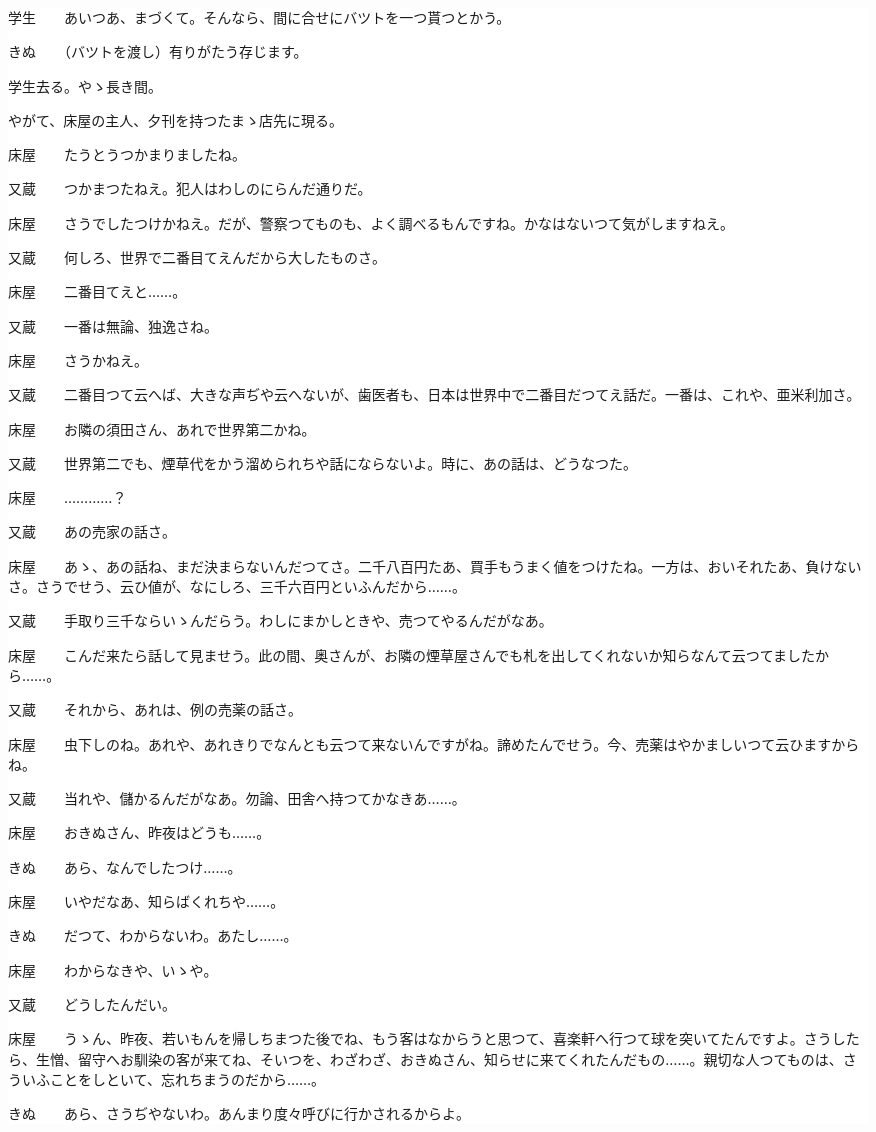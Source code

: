 学生　　あいつあ、まづくて。そんなら、間に合せにバツトを一つ貰つとかう。

きぬ　　（バツトを渡し）有りがたう存じます。




学生去る。やゝ長き間。

やがて、床屋の主人、夕刊を持つたまゝ店先に現る。





床屋　　たうとうつかまりましたね。

又蔵　　つかまつたねえ。犯人はわしのにらんだ通りだ。

床屋　　さうでしたつけかねえ。だが、警察つてものも、よく調べるもんですね。かなはないつて気がしますねえ。

又蔵　　何しろ、世界で二番目てえんだから大したものさ。

床屋　　二番目てえと……。

又蔵　　一番は無論、独逸さね。

床屋　　さうかねえ。

又蔵　　二番目つて云へば、大きな声ぢや云へないが、歯医者も、日本は世界中で二番目だつてえ話だ。一番は、これや、亜米利加さ。

床屋　　お隣の須田さん、あれで世界第二かね。

又蔵　　世界第二でも、煙草代をかう溜められちや話にならないよ。時に、あの話は、どうなつた。

床屋　　…………？

又蔵　　あの売家の話さ。

床屋　　あゝ、あの話ね、まだ決まらないんだつてさ。二千八百円たあ、買手もうまく値をつけたね。一方は、おいそれたあ、負けないさ。さうでせう、云ひ値が、なにしろ、三千六百円といふんだから……。

又蔵　　手取り三千ならいゝんだらう。わしにまかしときや、売つてやるんだがなあ。

床屋　　こんだ来たら話して見ませう。此の間、奥さんが、お隣の煙草屋さんでも札を出してくれないか知らなんて云つてましたから……。

又蔵　　それから、あれは、例の売薬の話さ。

床屋　　虫下しのね。あれや、あれきりでなんとも云つて来ないんですがね。諦めたんでせう。今、売薬はやかましいつて云ひますからね。

又蔵　　当れや、儲かるんだがなあ。勿論、田舎へ持つてかなきあ……。

床屋　　おきぬさん、昨夜はどうも……。

きぬ　　あら、なんでしたつけ……。

床屋　　いやだなあ、知らばくれちや……。

きぬ　　だつて、わからないわ。あたし……。

床屋　　わからなきや、いゝや。

又蔵　　どうしたんだい。

床屋　　うゝん、昨夜、若いもんを帰しちまつた後でね、もう客はなからうと思つて、喜楽軒へ行つて球を突いてたんですよ。さうしたら、生憎、留守へお馴染の客が来てね、そいつを、わざわざ、おきぬさん、知らせに来てくれたんだもの……。親切な人つてものは、さういふことをしといて、忘れちまうのだから……。

きぬ　　あら、さうぢやないわ。あんまり度々呼びに行かされるからよ。
